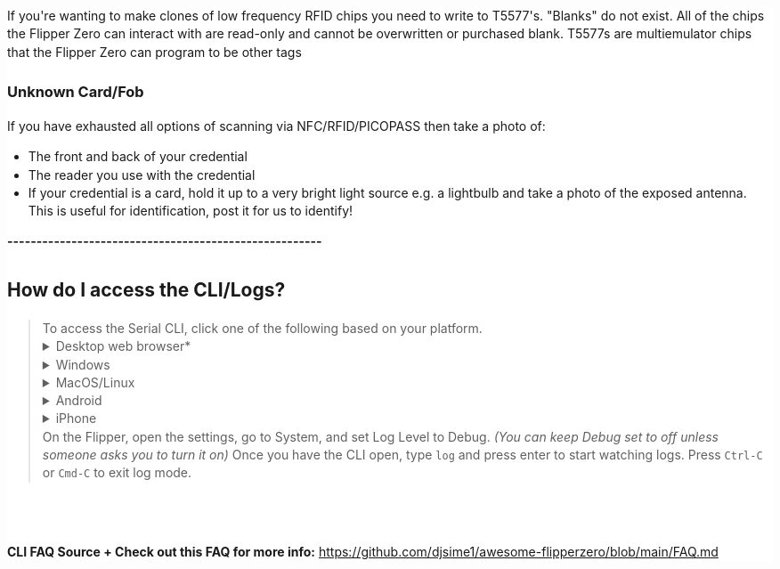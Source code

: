 If you're wanting to make clones of low frequency RFID chips you need to write to T5577's. "Blanks" do not exist. All of the chips the Flipper Zero can interact with are read-only and cannot be overwritten or purchased blank. 
T5577s are multiemulator chips that the Flipper Zero can program to be other tags
 
### Unknown Card/Fob

If you have exhausted all options of scanning via NFC/RFID/PICOPASS then take a photo of:

- The front and back of your credential 
- The reader you use with the credential 
- If your credential is a card, hold it up to a very bright light source e.g. a lightbulb and take a photo of the exposed antenna. This is useful for identification, post it for us to identify!

**------------------------------------------------------**

## How do I access the CLI/Logs?
<blockquote>
  To access the Serial CLI, click one of the following based on your platform.
  <details><summary>Desktop web browser*</summary></details>
  <details><summary>Windows</summary></details>
  <details><summary>MacOS/Linux</summary></details>
  <details><summary>Android</summary></details>
  <details><summary>iPhone</summary></details>
  On the Flipper, open the settings, go to System, and set Log Level to Debug. <em>(You can keep Debug set to off unless someone asks you to turn it on)</em>
  Once you have the CLI open, type <code>log</code> and press enter to start watching logs. Press <code>Ctrl-C</code> or <code>Cmd-C</code> to exit log mode.
</blockquote>

<br>
<br>

**CLI FAQ Source + Check out this FAQ for more info:**
https://github.com/djsime1/awesome-flipperzero/blob/main/FAQ.md

